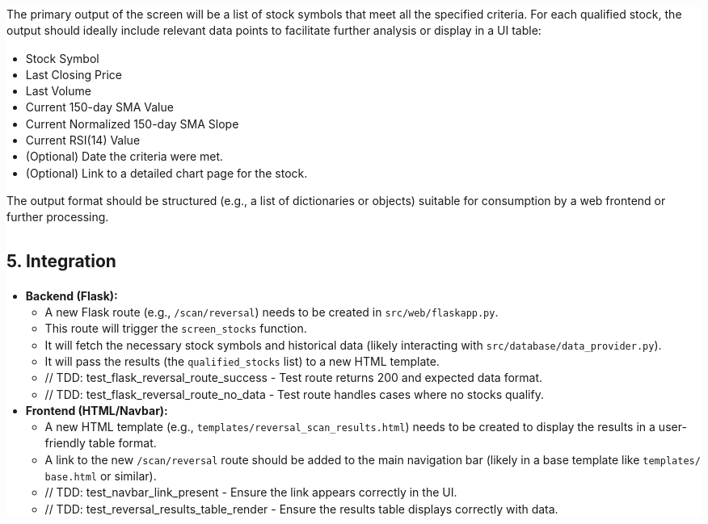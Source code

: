 The primary output of the screen will be a list of stock symbols that meet all the specified criteria. For each qualified stock, the output should ideally include relevant data points to facilitate further analysis or display in a UI table:

*   Stock Symbol
*   Last Closing Price
*   Last Volume
*   Current 150-day SMA Value
*   Current Normalized 150-day SMA Slope
*   Current RSI(14) Value
*   (Optional) Date the criteria were met.
*   (Optional) Link to a detailed chart page for the stock.

The output format should be structured (e.g., a list of dictionaries or objects) suitable for consumption by a web frontend or further processing.

## 5. Integration

*   **Backend (Flask):**
    *   A new Flask route (e.g., `/scan/reversal`) needs to be created in `src/web/flaskapp.py`.
    *   This route will trigger the `screen_stocks` function.
    *   It will fetch the necessary stock symbols and historical data (likely interacting with `src/database/data_provider.py`).
    *   It will pass the results (the `qualified_stocks` list) to a new HTML template.
    *   // TDD: test_flask_reversal_route_success - Test route returns 200 and expected data format.
    *   // TDD: test_flask_reversal_route_no_data - Test route handles cases where no stocks qualify.
*   **Frontend (HTML/Navbar):**
    *   A new HTML template (e.g., `templates/reversal_scan_results.html`) needs to be created to display the results in a user-friendly table format.
    *   A link to the new `/scan/reversal` route should be added to the main navigation bar (likely in a base template like `templates/base.html` or similar).
    *   // TDD: test_navbar_link_present - Ensure the link appears correctly in the UI.
    *   // TDD: test_reversal_results_table_render - Ensure the results table displays correctly with data.